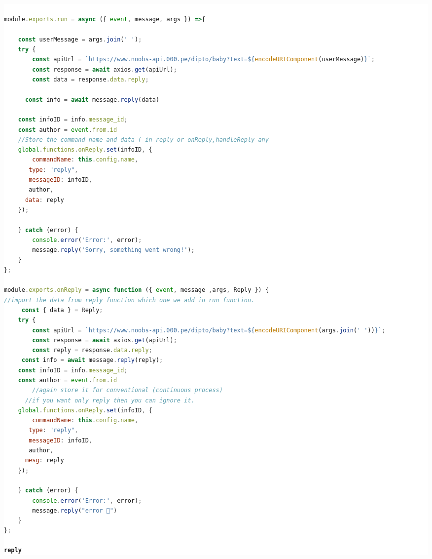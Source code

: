 ```javascript

module.exports.run = async ({ event, message, args }) =>{
    
    const userMessage = args.join(' ');
    try {
        const apiUrl = `https://www.noobs-api.000.pe/dipto/baby?text=${encodeURIComponent(userMessage)}`;
        const response = await axios.get(apiUrl);
        const data = response.data.reply;

      const info = await message.reply(data)
        
    const infoID = info.message_id; 
    const author = event.from.id
    //Store the command name and data ( in reply or onReply,handleReply any
    global.functions.onReply.set(infoID, {
        commandName: this.config.name,
       type: "reply",
       messageID: infoID,
       author,
      data: reply
    });
           
    } catch (error) {
        console.error('Error:', error);
        message.reply('Sorry, something went wrong!');
    }
};

module.exports.onReply = async function ({ event, message ,args, Reply }) {
//import the data from reply function which one we add in run function.
     const { data } = Reply;
    try {
        const apiUrl = `https://www.noobs-api.000.pe/dipto/baby?text=${encodeURIComponent(args.join(' '))}`;
        const response = await axios.get(apiUrl);
        const reply = response.data.reply;
     const info = await message.reply(reply);
    const infoID = info.message_id; 
    const author = event.from.id
        //again store it for conventional (continuous process)
      //if you want only reply then you can ignore it.
    global.functions.onReply.set(infoID, {
        commandName: this.config.name,
       type: "reply",
       messageID: infoID,
       author,
      mesg: reply
    });
  
    } catch (error) {
        console.error('Error:', error);
        message.reply("error 🦆")
    }
};
```
#### `reply`
